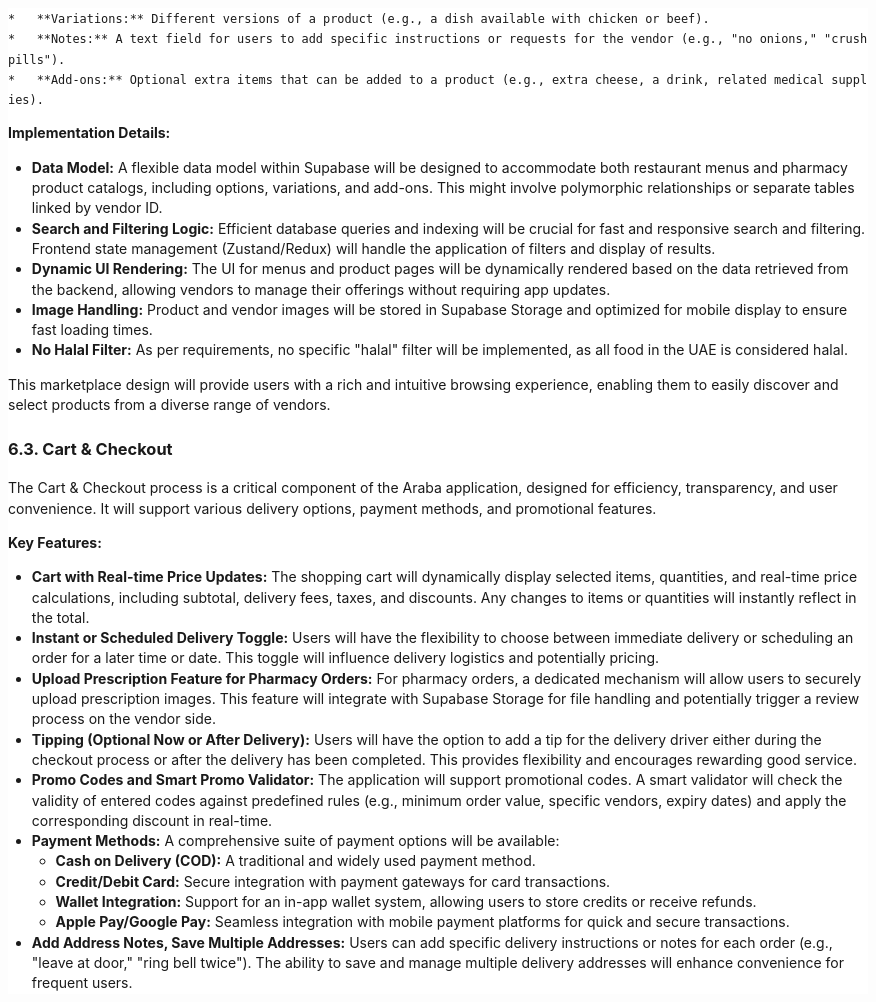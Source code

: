     *   **Variations:** Different versions of a product (e.g., a dish available with chicken or beef).
    *   **Notes:** A text field for users to add specific instructions or requests for the vendor (e.g., "no onions," "crush pills").
    *   **Add-ons:** Optional extra items that can be added to a product (e.g., extra cheese, a drink, related medical supplies).

**Implementation Details:**

*   **Data Model:** A flexible data model within Supabase will be designed to accommodate both restaurant menus and pharmacy product catalogs, including options, variations, and add-ons. This might involve polymorphic relationships or separate tables linked by vendor ID.
*   **Search and Filtering Logic:** Efficient database queries and indexing will be crucial for fast and responsive search and filtering. Frontend state management (Zustand/Redux) will handle the application of filters and display of results.
*   **Dynamic UI Rendering:** The UI for menus and product pages will be dynamically rendered based on the data retrieved from the backend, allowing vendors to manage their offerings without requiring app updates.
*   **Image Handling:** Product and vendor images will be stored in Supabase Storage and optimized for mobile display to ensure fast loading times.
*   **No Halal Filter:** As per requirements, no specific "halal" filter will be implemented, as all food in the UAE is considered halal.

This marketplace design will provide users with a rich and intuitive browsing experience, enabling them to easily discover and select products from a diverse range of vendors.




### 6.3. Cart & Checkout

The Cart & Checkout process is a critical component of the Araba application, designed for efficiency, transparency, and user convenience. It will support various delivery options, payment methods, and promotional features.

**Key Features:**

*   **Cart with Real-time Price Updates:** The shopping cart will dynamically display selected items, quantities, and real-time price calculations, including subtotal, delivery fees, taxes, and discounts. Any changes to items or quantities will instantly reflect in the total.
*   **Instant or Scheduled Delivery Toggle:** Users will have the flexibility to choose between immediate delivery or scheduling an order for a later time or date. This toggle will influence delivery logistics and potentially pricing.
*   **Upload Prescription Feature for Pharmacy Orders:** For pharmacy orders, a dedicated mechanism will allow users to securely upload prescription images. This feature will integrate with Supabase Storage for file handling and potentially trigger a review process on the vendor side.
*   **Tipping (Optional Now or After Delivery):** Users will have the option to add a tip for the delivery driver either during the checkout process or after the delivery has been completed. This provides flexibility and encourages rewarding good service.
*   **Promo Codes and Smart Promo Validator:** The application will support promotional codes. A smart validator will check the validity of entered codes against predefined rules (e.g., minimum order value, specific vendors, expiry dates) and apply the corresponding discount in real-time.
*   **Payment Methods:** A comprehensive suite of payment options will be available:
    *   **Cash on Delivery (COD):** A traditional and widely used payment method.
    *   **Credit/Debit Card:** Secure integration with payment gateways for card transactions.
    *   **Wallet Integration:** Support for an in-app wallet system, allowing users to store credits or receive refunds.
    *   **Apple Pay/Google Pay:** Seamless integration with mobile payment platforms for quick and secure transactions.
*   **Add Address Notes, Save Multiple Addresses:** Users can add specific delivery instructions or notes for each order (e.g., "leave at door," "ring bell twice"). The ability to save and manage multiple delivery addresses will enhance convenience for frequent users.
